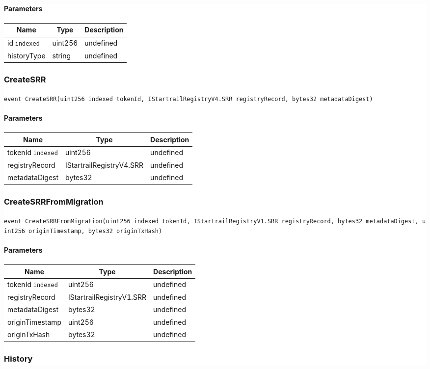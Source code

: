 


#### Parameters

| Name | Type | Description |
|---|---|---|
| id `indexed` | uint256 | undefined |
| historyType  | string | undefined |

### CreateSRR

```solidity
event CreateSRR(uint256 indexed tokenId, IStartrailRegistryV4.SRR registryRecord, bytes32 metadataDigest)
```





#### Parameters

| Name | Type | Description |
|---|---|---|
| tokenId `indexed` | uint256 | undefined |
| registryRecord  | IStartrailRegistryV4.SRR | undefined |
| metadataDigest  | bytes32 | undefined |

### CreateSRRFromMigration

```solidity
event CreateSRRFromMigration(uint256 indexed tokenId, IStartrailRegistryV1.SRR registryRecord, bytes32 metadataDigest, uint256 originTimestamp, bytes32 originTxHash)
```





#### Parameters

| Name | Type | Description |
|---|---|---|
| tokenId `indexed` | uint256 | undefined |
| registryRecord  | IStartrailRegistryV1.SRR | undefined |
| metadataDigest  | bytes32 | undefined |
| originTimestamp  | uint256 | undefined |
| originTxHash  | bytes32 | undefined |

### History
